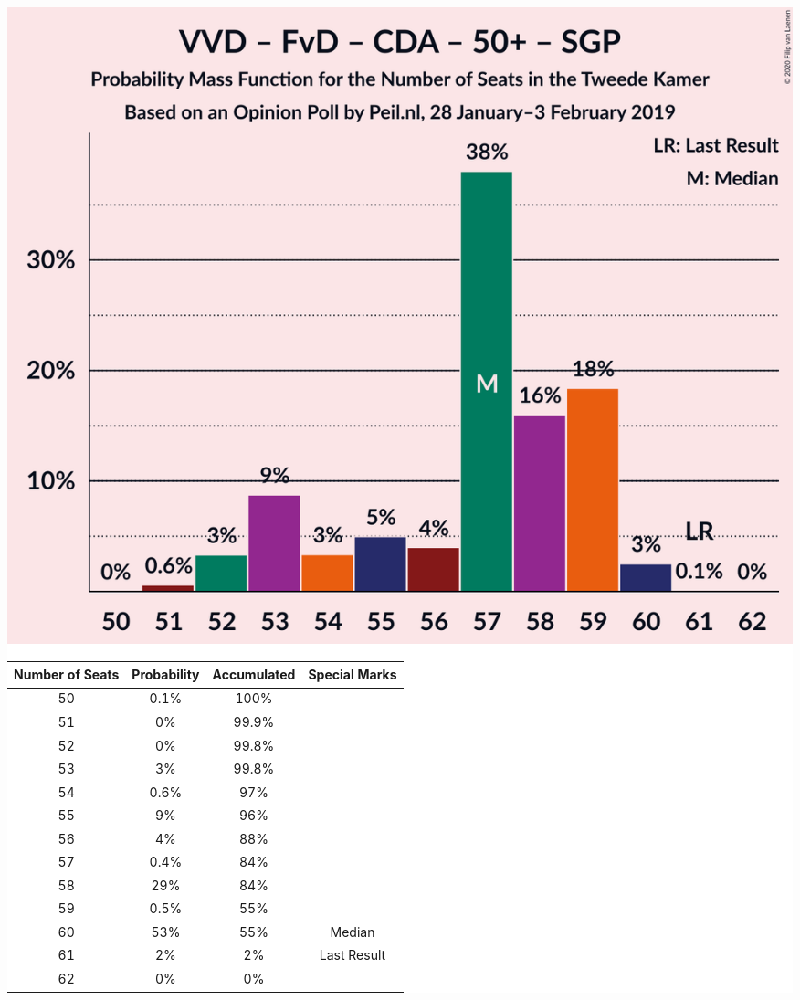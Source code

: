 ![Graph with seats probability mass function not yet produced](2019-02-03-Peilnl-coalitions-seats-pmf-vvd–fvd–cda–50–sgp.png "Seats Probability Mass Function")

| Number of Seats | Probability | Accumulated | Special Marks |
|:---------------:|:-----------:|:-----------:|:-------------:|
| 50 | 0.1% | 100% |  |
| 51 | 0% | 99.9% |  |
| 52 | 0% | 99.8% |  |
| 53 | 3% | 99.8% |  |
| 54 | 0.6% | 97% |  |
| 55 | 9% | 96% |  |
| 56 | 4% | 88% |  |
| 57 | 0.4% | 84% |  |
| 58 | 29% | 84% |  |
| 59 | 0.5% | 55% |  |
| 60 | 53% | 55% | Median |
| 61 | 2% | 2% | Last Result |
| 62 | 0% | 0% |  |
